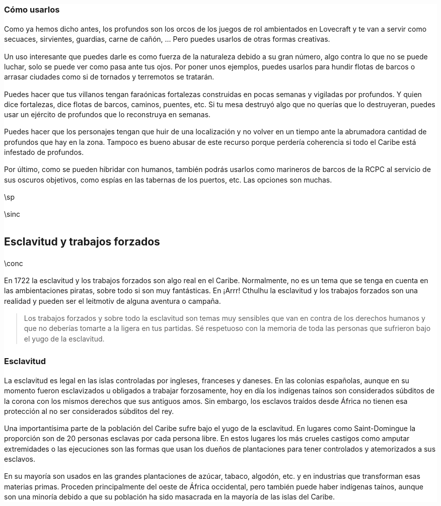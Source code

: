 ### Cómo usarlos

Como ya hemos dicho antes, los profundos son los orcos de los juegos de rol ambientados en Lovecraft y te van a servir como secuaces, sirvientes, guardias, carne de cañón, … Pero puedes usarlos de otras formas creativas.

Un uso interesante que puedes darle es como fuerza de la naturaleza debido a su gran número, algo contra lo que no se puede luchar, solo se puede ver como pasa ante tus ojos. Por poner unos ejemplos, puedes usarlos para hundir flotas de barcos o arrasar ciudades como si de tornados y terremotos se tratarán.

Puedes hacer que tus villanos tengan faraónicas fortalezas construidas en pocas semanas y vigiladas por profundos. Y quien dice fortalezas, dice flotas de barcos, caminos, puentes, etc. Si tu mesa destruyó algo que no querías que lo destruyeran, puedes usar un ejército de profundos que lo reconstruya en semanas.

Puedes hacer que los personajes tengan que huir de una localización y no volver en un tiempo ante la abrumadora cantidad de profundos que hay en la zona. Tampoco es bueno abusar de este recurso porque perdería coherencia si todo el Caribe está infestado de profundos.

Por último, como se pueden hibridar con humanos, también podrás usarlos como marineros de barcos de la RCPC al servicio de sus oscuros objetivos, como espías en las tabernas de los puertos, etc. Las opciones son muchas.

\sp

\sinc

## Esclavitud y trabajos forzados

\conc

En 1722 la esclavitud y los trabajos forzados son algo real en el Caribe. Normalmente, no es un tema que se tenga en cuenta en las ambientaciones piratas, sobre todo si son muy fantásticas. En ¡Arrr! Cthulhu la esclavitud y los trabajos forzados son una realidad y pueden ser el leitmotiv de alguna aventura o campaña.

> Los trabajos forzados y sobre todo la esclavitud son temas muy sensibles que van en contra de los derechos humanos y que no deberías tomarte a la ligera en tus partidas. Sé respetuoso con la memoria de toda las personas que sufrieron bajo el yugo de la esclavitud.

### Esclavitud

La esclavitud es legal en las islas controladas por ingleses, franceses y daneses. En las colonias españolas, aunque en su momento fueron esclavizados u obligados a trabajar forzosamente, hoy en día los indígenas taínos son considerados súbditos de la corona con los mismos derechos que sus antiguos amos. Sin embargo, los esclavos traídos desde África no tienen esa protección al no ser considerados súbditos del rey.

Una importantísima parte de la población del Caribe sufre bajo el yugo de la esclavitud. En lugares como Saint-Domingue la proporción son de 20 personas esclavas por cada persona libre. En estos lugares los más crueles castigos como amputar extremidades o las ejecuciones son las formas que usan los dueños de plantaciones para tener controlados y atemorizados a sus esclavos.

En su mayoría son usados en las grandes plantaciones de azúcar, tabaco, algodón, etc. y en industrias que transforman esas materias primas. Proceden principalmente del oeste de África occidental, pero también puede haber indígenas taínos, aunque son una minoría debido a que su población ha sido masacrada en la mayoría de las islas del Caribe.
